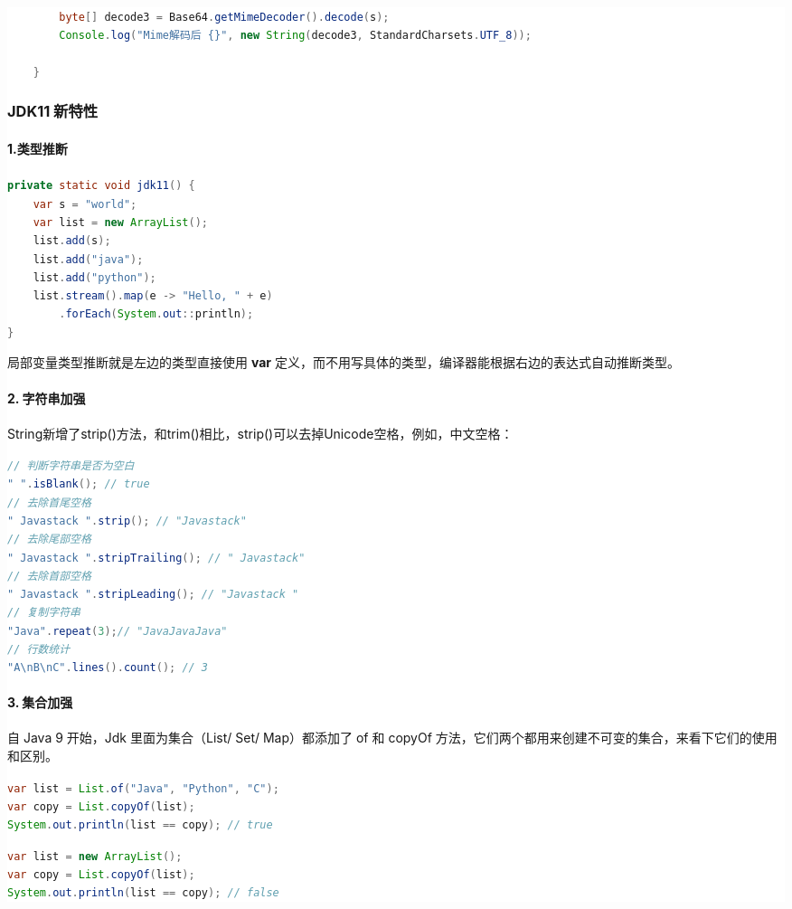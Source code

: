 ```java
        byte[] decode3 = Base64.getMimeDecoder().decode(s);
        Console.log("Mime解码后 {}", new String(decode3, StandardCharsets.UTF_8));

    }
```

### JDK11 新特性

#### 1.类型推断

```java
private static void jdk11() {
    var s = "world";
    var list = new ArrayList();
    list.add(s);
    list.add("java");
    list.add("python");
    list.stream().map(e -> "Hello, " + e)
        .forEach(System.out::println);
}
```

局部变量类型推断就是左边的类型直接使用 **var** 定义，而不用写具体的类型，编译器能根据右边的表达式自动推断类型。

#### 2. 字符串加强

String新增了strip\(\)方法，和trim\(\)相比，strip\(\)可以去掉Unicode空格，例如，中文空格：

```java
// 判断字符串是否为空白
" ".isBlank(); // true
// 去除首尾空格
" Javastack ".strip(); // "Javastack"
// 去除尾部空格
" Javastack ".stripTrailing(); // " Javastack"
// 去除首部空格
" Javastack ".stripLeading(); // "Javastack "
// 复制字符串
"Java".repeat(3);// "JavaJavaJava"
// 行数统计
"A\nB\nC".lines().count(); // 3
```

#### 3. 集合加强

自 Java 9 开始，Jdk 里面为集合（List/ Set/ Map）都添加了 of 和 copyOf 方法，它们两个都用来创建不可变的集合，来看下它们的使用和区别。

```java
var list = List.of("Java", "Python", "C");
var copy = List.copyOf(list);
System.out.println(list == copy); // true
```

```java
var list = new ArrayList();
var copy = List.copyOf(list);
System.out.println(list == copy); // false
```
